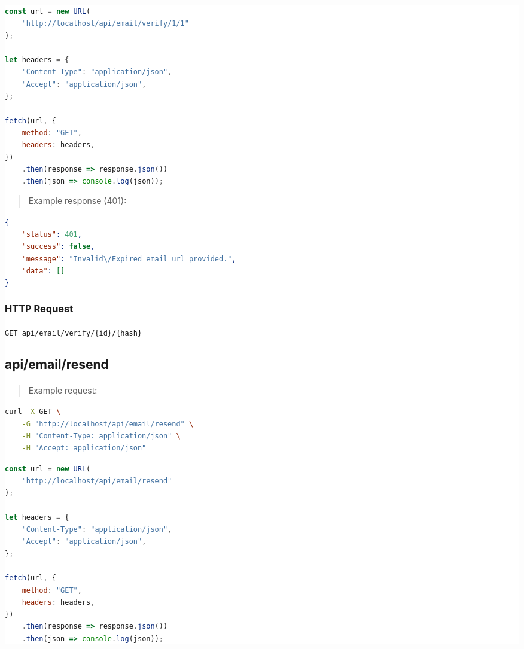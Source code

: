 ```javascript
const url = new URL(
    "http://localhost/api/email/verify/1/1"
);

let headers = {
    "Content-Type": "application/json",
    "Accept": "application/json",
};

fetch(url, {
    method: "GET",
    headers: headers,
})
    .then(response => response.json())
    .then(json => console.log(json));
```


> Example response (401):

```json
{
    "status": 401,
    "success": false,
    "message": "Invalid\/Expired email url provided.",
    "data": []
}
```

### HTTP Request
`GET api/email/verify/{id}/{hash}`





## api/email/resend
> Example request:

```bash
curl -X GET \
    -G "http://localhost/api/email/resend" \
    -H "Content-Type: application/json" \
    -H "Accept: application/json"
```

```javascript
const url = new URL(
    "http://localhost/api/email/resend"
);

let headers = {
    "Content-Type": "application/json",
    "Accept": "application/json",
};

fetch(url, {
    method: "GET",
    headers: headers,
})
    .then(response => response.json())
    .then(json => console.log(json));
```

